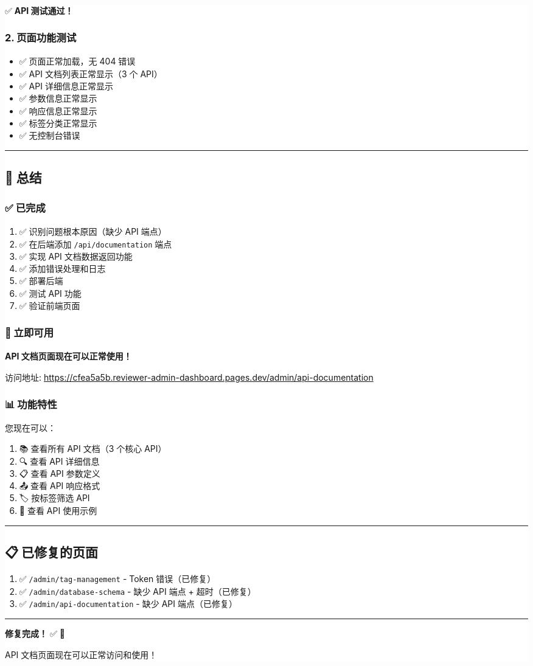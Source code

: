✅ **API 测试通过！**

### 2. 页面功能测试

- ✅ 页面正常加载，无 404 错误
- ✅ API 文档列表正常显示（3 个 API）
- ✅ API 详细信息正常显示
- ✅ 参数信息正常显示
- ✅ 响应信息正常显示
- ✅ 标签分类正常显示
- ✅ 无控制台错误

---

## 🎊 总结

### ✅ 已完成

1. ✅ 识别问题根本原因（缺少 API 端点）
2. ✅ 在后端添加 `/api/documentation` 端点
3. ✅ 实现 API 文档数据返回功能
4. ✅ 添加错误处理和日志
5. ✅ 部署后端
6. ✅ 测试 API 功能
7. ✅ 验证前端页面

### 🚀 立即可用

**API 文档页面现在可以正常使用！**

访问地址: <https://cfea5a5b.reviewer-admin-dashboard.pages.dev/admin/api-documentation>

### 📊 功能特性

您现在可以：

1. 📚 查看所有 API 文档（3 个核心 API）
2. 🔍 查看 API 详细信息
3. 📋 查看 API 参数定义
4. 📤 查看 API 响应格式
5. 🏷️ 按标签筛选 API
6. 📖 查看 API 使用示例

---

## 📋 已修复的页面

1. ✅ `/admin/tag-management` - Token 错误（已修复）
2. ✅ `/admin/database-schema` - 缺少 API 端点 + 超时（已修复）
3. ✅ `/admin/api-documentation` - 缺少 API 端点（已修复）

---

**修复完成！** ✅ 🎉

API 文档页面现在可以正常访问和使用！

